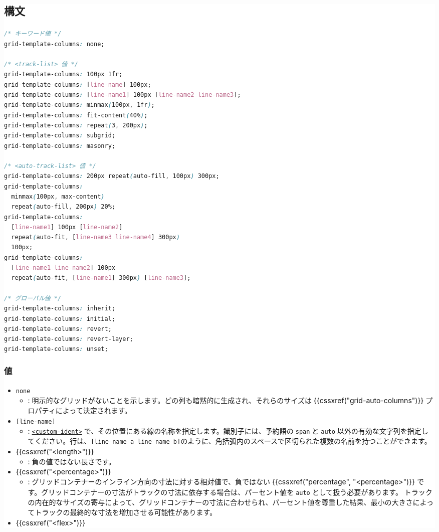 ## 構文

```css
/* キーワード値 */
grid-template-columns: none;

/* <track-list> 値 */
grid-template-columns: 100px 1fr;
grid-template-columns: [line-name] 100px;
grid-template-columns: [line-name1] 100px [line-name2 line-name3];
grid-template-columns: minmax(100px, 1fr);
grid-template-columns: fit-content(40%);
grid-template-columns: repeat(3, 200px);
grid-template-columns: subgrid;
grid-template-columns: masonry;

/* <auto-track-list> 値 */
grid-template-columns: 200px repeat(auto-fill, 100px) 300px;
grid-template-columns:
  minmax(100px, max-content)
  repeat(auto-fill, 200px) 20%;
grid-template-columns:
  [line-name1] 100px [line-name2]
  repeat(auto-fit, [line-name3 line-name4] 300px)
  100px;
grid-template-columns:
  [line-name1 line-name2] 100px
  repeat(auto-fit, [line-name1] 300px) [line-name3];

/* グローバル値 */
grid-template-columns: inherit;
grid-template-columns: initial;
grid-template-columns: revert;
grid-template-columns: revert-layer;
grid-template-columns: unset;
```

### 値

- `none`
  - : 明示的なグリッドがないことを示します。どの列も暗黙的に生成され、それらのサイズは {{cssxref("grid-auto-columns")}} プロパティによって決定されます。
- `[line-name]`
  - : [`<custom-ident>`](/ja/docs/Web/CSS/custom-ident) で、その位置にある線の名称を指定します。識別子には、予約語の `span` と `auto` 以外の有効な文字列を指定してください。行は、`[line-name-a line-name-b]`のように、角括弧内のスペースで区切られた複数の名前を持つことができます。
- {{cssxref("&lt;length&gt;")}}
  - : 負の値ではない長さです。
- {{cssxref("&lt;percentage&gt;")}}
  - : グリッドコンテナーのインライン方向の寸法に対する相対値で、負ではない {{cssxref("percentage", "&lt;percentage&gt;")}} です。グリッドコンテナーの寸法がトラックの寸法に依存する場合は、パーセント値を `auto` として扱う必要があります。
    トラックの内在的なサイズの寄与によって、グリッドコンテナーの寸法に合わせられ、パーセント値を尊重した結果、最小の大きさによってトラックの最終的な寸法を増加させる可能性があります。
- {{cssxref("&lt;flex&gt;")}}

